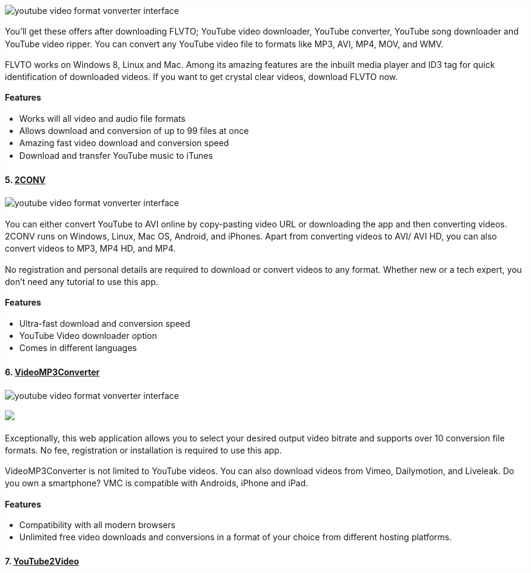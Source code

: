 ![youtube video format vonverter interface](https://images.wondershare.com/filmora/article-images/flvto.jpg)

You’ll get these offers after downloading FLVTO; YouTube video downloader, YouTube converter, YouTube song downloader and YouTube video ripper. You can convert any YouTube video file to formats like MP3, AVI, MP4, MOV, and WMV.

FLVTO works on Windows 8, Linux and Mac. Among its amazing features are the inbuilt media player and ID3 tag for quick identification of downloaded videos. If you want to get crystal clear videos, download FLVTO now.

**Features**

* Works will all video and audio file formats
* Allows download and conversion of up to 99 files at once
* Amazing fast video download and conversion speed
* Download and transfer YouTube music to iTunes

#### 5. [**2CONV**](https://2conv.com/en6/youtube-avi/)

![youtube video format vonverter interface](https://images.wondershare.com/filmora/article-images/2conv.jpg)

You can either convert YouTube to AVI online by copy-pasting video URL or downloading the app and then converting videos. 2CONV runs on Windows, Linux, Mac OS, Android, and iPhones. Apart from converting videos to AVI/ AVI HD, you can also convert videos to MP3, MP4 HD, and MP4.

No registration and personal details are required to download or convert videos to any format. Whether new or a tech expert, you don’t need any tutorial to use this app.

**Features**

* Ultra-fast download and conversion speed
* YouTube Video downloader option
* Comes in different languages

#### 6. [**VideoMP3Converter**](https://videomp3convert.com/en/video-mp3-converter)

![youtube video format vonverter interface](https://images.wondershare.com/filmora/article-images/video-mp3-converter.jpg)


<a href="https://shop.manycam.com/order/checkout.php?PRODS=17729331&QTY=1&AFFILIATE=108875&CART=1"><img src="https://secure.avangate.com/images/merchant/8230bea7d54bcdf99cdfe85cb07313d5/mcaffbanner600x500.png" border="0"></a>

Exceptionally, this web application allows you to select your desired output video bitrate and supports over 10 conversion file formats. No fee, registration or installation is required to use this app.

VideoMP3Converter is not limited to YouTube videos. You can also download videos from Vimeo, Dailymotion, and Liveleak. Do you own a smartphone? VMC is compatible with Androids, iPhone and iPad.

**Features**

* Compatibility with all modern browsers
* Unlimited free video downloads and conversions in a format of your choice from different hosting platforms.

#### 7. [**YouTube2Video**](http://www.youtube2video.com/)
